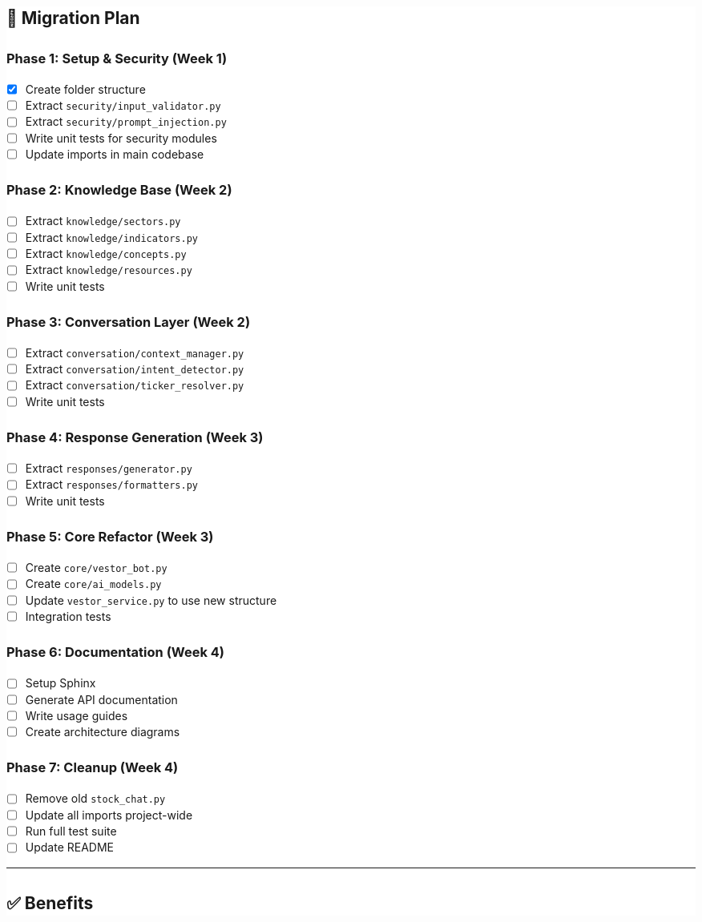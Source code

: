 
## 🔄 Migration Plan

### Phase 1: Setup & Security (Week 1)
- [x] Create folder structure
- [ ] Extract `security/input_validator.py`
- [ ] Extract `security/prompt_injection.py`
- [ ] Write unit tests for security modules
- [ ] Update imports in main codebase

### Phase 2: Knowledge Base (Week 2)
- [ ] Extract `knowledge/sectors.py`
- [ ] Extract `knowledge/indicators.py`
- [ ] Extract `knowledge/concepts.py`
- [ ] Extract `knowledge/resources.py`
- [ ] Write unit tests

### Phase 3: Conversation Layer (Week 2)
- [ ] Extract `conversation/context_manager.py`
- [ ] Extract `conversation/intent_detector.py`
- [ ] Extract `conversation/ticker_resolver.py`
- [ ] Write unit tests

### Phase 4: Response Generation (Week 3)
- [ ] Extract `responses/generator.py`
- [ ] Extract `responses/formatters.py`
- [ ] Write unit tests

### Phase 5: Core Refactor (Week 3)
- [ ] Create `core/vestor_bot.py`
- [ ] Create `core/ai_models.py`
- [ ] Update `vestor_service.py` to use new structure
- [ ] Integration tests

### Phase 6: Documentation (Week 4)
- [ ] Setup Sphinx
- [ ] Generate API documentation
- [ ] Write usage guides
- [ ] Create architecture diagrams

### Phase 7: Cleanup (Week 4)
- [ ] Remove old `stock_chat.py`
- [ ] Update all imports project-wide
- [ ] Run full test suite
- [ ] Update README

---

## ✅ Benefits
